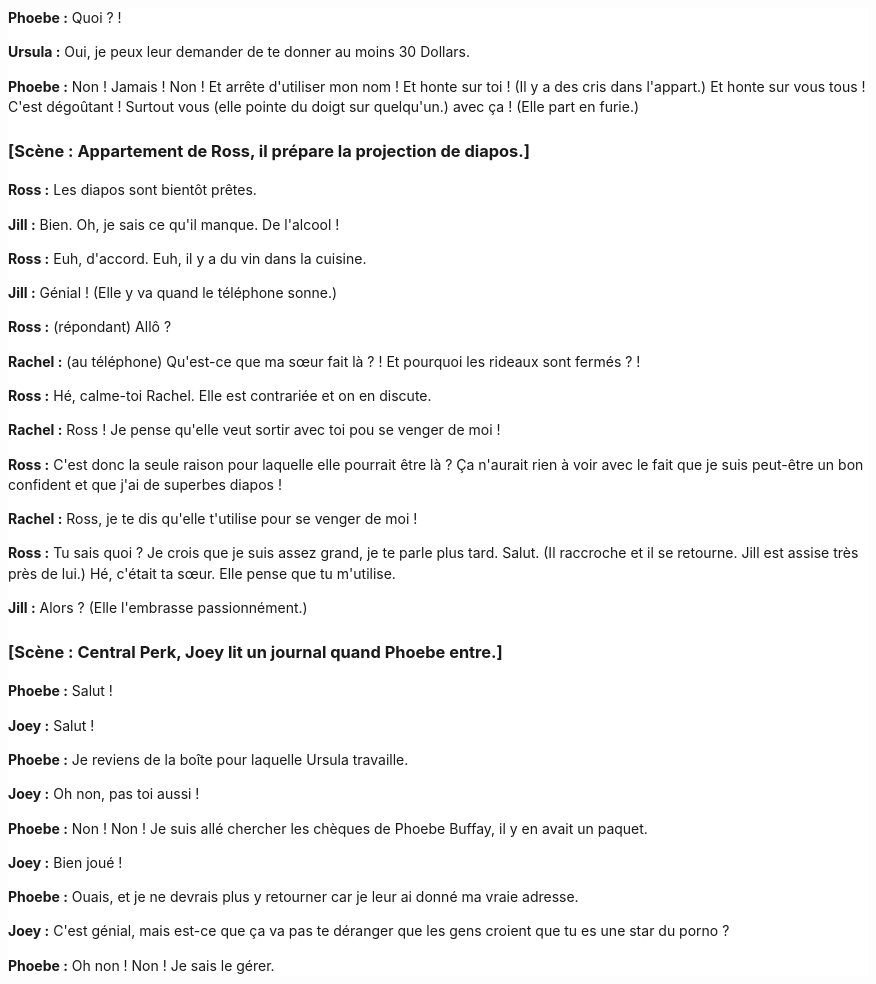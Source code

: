 **Phoebe :** Quoi ? !

**Ursula :** Oui, je peux leur demander de te donner au moins 30 Dollars.

**Phoebe :** Non ! Jamais ! Non ! Et arrête d'utiliser mon nom ! Et honte sur toi ! (Il y a des cris dans l'appart.) Et honte sur vous tous ! C'est dégoûtant ! Surtout vous (elle pointe du doigt sur quelqu'un.) avec ça ! (Elle part en furie.)

### [Scène : Appartement de Ross, il prépare la projection de diapos.]

**Ross :** Les diapos sont bientôt prêtes.

**Jill :** Bien.  Oh, je sais ce qu'il manque. De l'alcool !

**Ross :** Euh, d'accord. Euh, il y a du vin dans la cuisine.

**Jill :** Génial ! (Elle y va quand le téléphone sonne.)

**Ross :** (répondant) Allô ?

**Rachel :** (au téléphone) Qu'est-ce que ma sœur fait là ? ! Et pourquoi les rideaux sont fermés ? !

**Ross :** Hé, calme-toi Rachel. Elle est contrariée et on en discute.

**Rachel :** Ross ! Je pense qu'elle veut sortir avec toi pou se venger de moi !

**Ross :** C'est donc la seule raison  pour laquelle elle pourrait être là ? Ça n'aurait rien à voir avec le fait que je suis peut-être un bon confident  et que j'ai de superbes diapos !

**Rachel :** Ross, je te dis qu'elle t'utilise pour se venger de moi !

**Ross :** Tu sais quoi ? Je crois que je suis assez grand, je te parle plus tard. Salut. (Il raccroche et il se retourne. Jill est assise très près de lui.) Hé, c'était ta sœur. Elle pense que tu m'utilise.

**Jill :** Alors ? (Elle l'embrasse passionnément.)

### [Scène : Central Perk, Joey lit un journal quand Phoebe entre.]

**Phoebe :** Salut !

**Joey :** Salut !

**Phoebe :** Je reviens de la boîte pour laquelle Ursula travaille.

**Joey :** Oh non, pas toi aussi !

**Phoebe :** Non ! Non ! Je suis allé chercher les chèques de Phoebe Buffay, il y en avait un paquet.

**Joey :** Bien joué !

**Phoebe :** Ouais, et je ne devrais plus y retourner car je leur ai donné ma vraie adresse.

**Joey :** C'est génial, mais est-ce que ça va pas te déranger que les gens croient que tu es une star du porno ?

**Phoebe :** Oh non ! Non ! Je sais le gérer.
